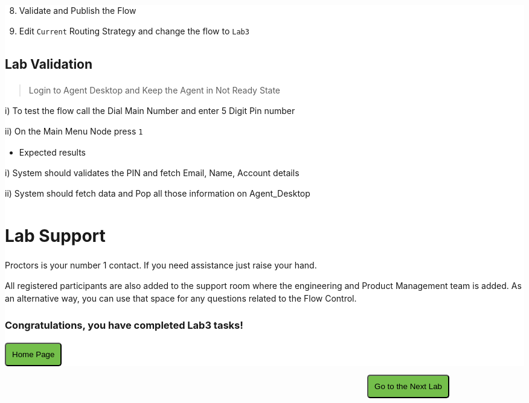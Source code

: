 8. Validate and Publish the Flow

9. Edit `Current` Routing Strategy and change the flow to `Lab3`

## Lab Validation

> Login to Agent Desktop and Keep the Agent in Not Ready State

i) To test the flow call the Dial Main Number and enter 5 Digit Pin number

ii) On the Main Menu Node press `1`

- Expected results

i) System should validates the PIN and fetch Email, Name, Account details

ii) System should fetch data and Pop all those information on Agent_Desktop

# Lab Support

Proctors is your number 1 contact. If you need assistance just raise your hand.

All registered participants are also added to the support room where the engineering and Product Management team is added. As an alternative way, you can use that space for any questions related to the Flow Control.

### Congratulations, you have completed Lab3 tasks!

<script>
function mainPage() {window.location.href = "https://wxcctechsummit.github.io/wxcclabguides/LTRCCT-2012/Home.html";}
function nextLab()
 {
 window.location.href = "https://wxcctechsummit.github.io/wxcclabguides/LTRCCT-2012/Lab4.html";
 }
</script>

<div id="button-row">
<button onclick="mainPage()" style="
  border-radius: 5px;
  background-color: rgb(116,191,75);
  padding: 10px;">Home Page</button>

<button onclick="nextLab()" style="
  position: absolute;
  right: 200px;
  border-radius: 5px;
  background-color: rgb(116,191,75);
  padding: 10px;">Go to the Next Lab</button>

</div>
